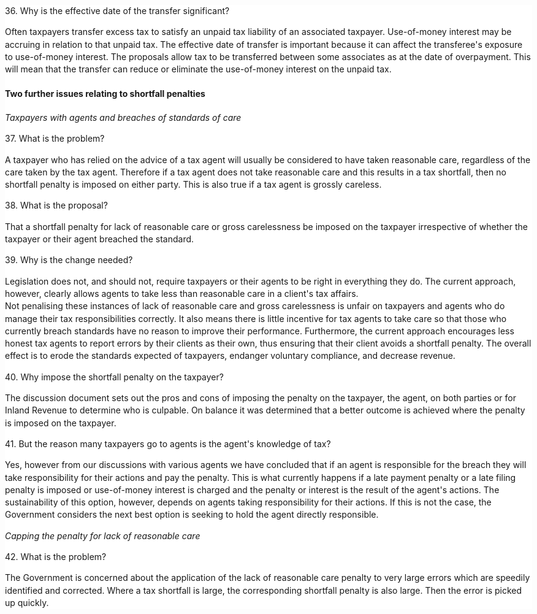 36\. Why is the effective date of the transfer significant?

Often taxpayers transfer excess tax to satisfy an unpaid tax liability of an associated taxpayer. Use-of-money interest may be accruing in relation to that unpaid tax. The effective date of transfer is important because it can affect the transferee's exposure to use-of-money interest. The proposals allow tax to be transferred between some associates as at the date of overpayment. This will mean that the transfer can reduce or eliminate the use-of-money interest on the unpaid tax.

#### Two further issues relating to shortfall penalties

_Taxpayers with agents and breaches of standards of care_

37\. What is the problem?

A taxpayer who has relied on the advice of a tax agent will usually be considered to have taken reasonable care, regardless of the care taken by the tax agent. Therefore if a tax agent does not take reasonable care and this results in a tax shortfall, then no shortfall penalty is imposed on either party. This is also true if a tax agent is grossly careless.

38\. What is the proposal?

That a shortfall penalty for lack of reasonable care or gross carelessness be imposed on the taxpayer irrespective of whether the taxpayer or their agent breached the standard.

39\. Why is the change needed?

Legislation does not, and should not, require taxpayers or their agents to be right in everything they do. The current approach, however, clearly allows agents to take less than reasonable care in a client's tax affairs.  
Not penalising these instances of lack of reasonable care and gross carelessness is unfair on taxpayers and agents who do manage their tax responsibilities correctly. It also means there is little incentive for tax agents to take care so that those who currently breach standards have no reason to improve their performance. Furthermore, the current approach encourages less honest tax agents to report errors by their clients as their own, thus ensuring that their client avoids a shortfall penalty. The overall effect is to erode the standards expected of taxpayers, endanger voluntary compliance, and decrease revenue.

40\. Why impose the shortfall penalty on the taxpayer?

The discussion document sets out the pros and cons of imposing the penalty on the taxpayer, the agent, on both parties or for Inland Revenue to determine who is culpable. On balance it was determined that a better outcome is achieved where the penalty is imposed on the taxpayer.

41\. But the reason many taxpayers go to agents is the agent's knowledge of tax?

Yes, however from our discussions with various agents we have concluded that if an agent is responsible for the breach they will take responsibility for their actions and pay the penalty. This is what currently happens if a late payment penalty or a late filing penalty is imposed or use-of-money interest is charged and the penalty or interest is the result of the agent's actions. The sustainability of this option, however, depends on agents taking responsibility for their actions. If this is not the case, the Government considers the next best option is seeking to hold the agent directly responsible.

_Capping the penalty for lack of reasonable care_

42\. What is the problem?

The Government is concerned about the application of the lack of reasonable care penalty to very large errors which are speedily identified and corrected. Where a tax shortfall is large, the corresponding shortfall penalty is also large. Then the error is picked up quickly.
